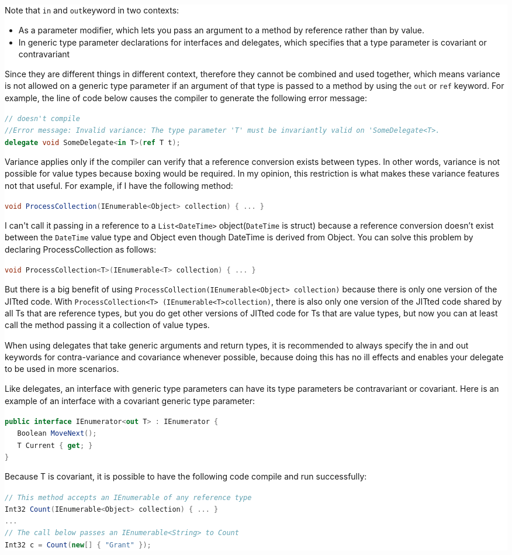 Note that `in` and `out`keyword in two contexts:
<ul>
  <li>As a parameter modifier, which lets you pass an argument to a method by reference rather than by value.</li>
  <li>In generic type parameter declarations for interfaces and delegates, which specifies that a type parameter is covariant or contravariant</li>
</ul> 

Since they are different things in different context, therefore they cannot be combined and used together, which means variance is not allowed on a generic type parameter if an argument of that type is passed to a method by using the `out` or `ref` keyword. For example, the line of code below causes the compiler to generate the following error message: 

```C#
// doesn't compile 
//Error message: Invalid variance: The type parameter 'T' must be invariantly valid on 'SomeDelegate<T>.
delegate void SomeDelegate<in T>(ref T t);
```

Variance applies only if the compiler can verify that a reference conversion exists between types. In other words, variance is not possible for value types because boxing would be required. In my opinion, this restriction is what makes these variance features not that useful. For example, if I have the following method:
```C#
void ProcessCollection(IEnumerable<Object> collection) { ... }
```
I can't call it passing in a reference to a `List<DateTime>` object(`DateTime` is struct) because a reference conversion doesn’t exist between the `DateTime` value type and Object even though DateTime is derived from Object. You can solve this problem by declaring ProcessCollection as follows:
```C#
void ProcessCollection<T>(IEnumerable<T> collection) { ... }
```
But there is a big benefit of using `ProcessCollection(IEnumerable<Object> collection)` because there is only one version of the JITted code. With `ProcessCollection<T>­ (IEnumerable<T>collection)`, there is also only one version of the JITted code shared by all Ts that are reference types, but you do get other versions of JITted code for Ts that are value types, but now you can at least call the method passing it a collection of value types.

When using delegates that take generic arguments and return types, it is recommended to always specify the in and out keywords for contra-variance and covariance whenever possible, because doing this has no ill effects and enables your delegate to be used in more scenarios.

Like delegates, an interface with generic type parameters can have its type parameters be contravariant or covariant. Here is an example of an interface with a covariant generic type parameter:
```C#
public interface IEnumerator<out T> : IEnumerator {
   Boolean MoveNext();
   T Current { get; }
}
```
Because T is covariant, it is possible to have the following code compile and run successfully:
```C#
// This method accepts an IEnumerable of any reference type
Int32 Count(IEnumerable<Object> collection) { ... }
...
// The call below passes an IEnumerable<String> to Count
Int32 c = Count(new[] { "Grant" });
```
